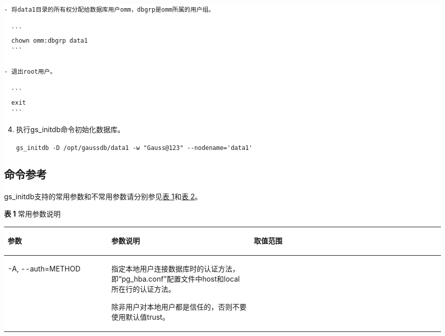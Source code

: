     - 将data1目录的所有权分配给数据库用户omm，dbgrp是omm所属的用户组。

      ```
      chown omm:dbgrp data1
      ```

    - 退出root用户。

      ```
      exit
      ```

4.  执行gs\_initdb命令初始化数据库。

    ```
    gs_initdb -D /opt/gaussdb/data1 -w "Gauss@123" --nodename='data1'
    ```




## 命令参考<a name="section01341136122018"></a>

gs\_initdb支持的常用参数和不常用参数请分别参见[表 1](#zh-cn_topic_0237152414_zh-cn_topic_0059778168_t7527cd2e8e304b64bec55dcd38b701bb)和[表 2](#zh-cn_topic_0237152414_zh-cn_topic_0059778168_t2f464cb1775044808eceb29e25d6d37f)。

**表 1**  常用参数说明

<a name="zh-cn_topic_0237152414_zh-cn_topic_0059778168_t7527cd2e8e304b64bec55dcd38b701bb"></a>

<table><thead align="left"><tr id="zh-cn_topic_0287276015_zh-cn_topic_0237152414_zh-cn_topic_0059778168_rb04ed4dbb2024e91814fe29c62058a1e"><th class="cellrowborder" valign="top" width="23.76%" id="mcps1.2.4.1.1"><p id="zh-cn_topic_0287276015_zh-cn_topic_0237152414_zh-cn_topic_0059778168_abb1d0e137f344644873d231722922745"><a name="zh-cn_topic_0287276015_zh-cn_topic_0237152414_zh-cn_topic_0059778168_abb1d0e137f344644873d231722922745"></a><a name="zh-cn_topic_0287276015_zh-cn_topic_0237152414_zh-cn_topic_0059778168_abb1d0e137f344644873d231722922745"></a>参数</p>
</th>
<th class="cellrowborder" valign="top" width="32.6%" id="mcps1.2.4.1.2"><p id="zh-cn_topic_0287276015_zh-cn_topic_0237152414_zh-cn_topic_0059778168_a2a756e3c53094c5ea62729be1496108e"><a name="zh-cn_topic_0287276015_zh-cn_topic_0237152414_zh-cn_topic_0059778168_a2a756e3c53094c5ea62729be1496108e"></a><a name="zh-cn_topic_0287276015_zh-cn_topic_0237152414_zh-cn_topic_0059778168_a2a756e3c53094c5ea62729be1496108e"></a>参数说明</p>
</th>
<th class="cellrowborder" valign="top" width="43.64%" id="mcps1.2.4.1.3"><p id="zh-cn_topic_0287276015_zh-cn_topic_0237152414_zh-cn_topic_0059778168_ab80eddf3dfec41808d7b2abeeb2768f7"><a name="zh-cn_topic_0287276015_zh-cn_topic_0237152414_zh-cn_topic_0059778168_ab80eddf3dfec41808d7b2abeeb2768f7"></a><a name="zh-cn_topic_0287276015_zh-cn_topic_0237152414_zh-cn_topic_0059778168_ab80eddf3dfec41808d7b2abeeb2768f7"></a>取值范围</p>
</th>
</tr>
</thead>
<tbody><tr id="zh-cn_topic_0287276015_zh-cn_topic_0237152414_zh-cn_topic_0059778168_rd179fba4db404defa826417a64d12321"><td class="cellrowborder" valign="top" width="23.76%" headers="mcps1.2.4.1.1 "><p id="zh-cn_topic_0287276015_zh-cn_topic_0237152414_zh-cn_topic_0059778168_a3cb75dc19ee843408dc2738c6fbdacf5"><a name="zh-cn_topic_0287276015_zh-cn_topic_0237152414_zh-cn_topic_0059778168_a3cb75dc19ee843408dc2738c6fbdacf5"></a><a name="zh-cn_topic_0287276015_zh-cn_topic_0237152414_zh-cn_topic_0059778168_a3cb75dc19ee843408dc2738c6fbdacf5"></a>-A, --auth=METHOD</p>
</td>
<td class="cellrowborder" valign="top" width="32.6%" headers="mcps1.2.4.1.2 "><p id="zh-cn_topic_0287276015_zh-cn_topic_0237152414_zh-cn_topic_0059778168_a860229dc5c08407d8732a736dd68009a"><a name="zh-cn_topic_0287276015_zh-cn_topic_0237152414_zh-cn_topic_0059778168_a860229dc5c08407d8732a736dd68009a"></a><a name="zh-cn_topic_0287276015_zh-cn_topic_0237152414_zh-cn_topic_0059778168_a860229dc5c08407d8732a736dd68009a"></a>指定本地用户连接数据库时的认证方法，即“pg_hba.conf”配置文件中host和local所在行的认证方法。</p>
<p id="zh-cn_topic_0287276015_zh-cn_topic_0237152414_zh-cn_topic_0059778168_a54020ab85c9b4a19b224c6ebb322f0fd"><a name="zh-cn_topic_0287276015_zh-cn_topic_0237152414_zh-cn_topic_0059778168_a54020ab85c9b4a19b224c6ebb322f0fd"></a><a name="zh-cn_topic_0287276015_zh-cn_topic_0237152414_zh-cn_topic_0059778168_a54020ab85c9b4a19b224c6ebb322f0fd"></a>除非用户对本地用户都是信任的，否则不要使用默认值trust。</p>